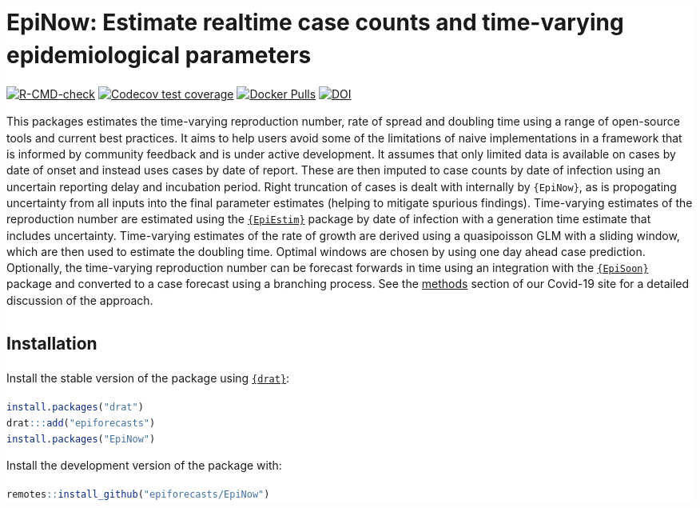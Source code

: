 
# EpiNow: Estimate realtime case counts and time-varying epidemiological parameters

[![R-CMD-check](https://github.com/epiforecasts/EpiNow/workflows/R-CMD-check/badge.svg)](https://github.com/epiforecasts/EpiNow/actions)
[![Codecov test
coverage](https://codecov.io/gh/epiforecasts/EpiNow/branch/master/graph/badge.svg)](https://codecov.io/gh/epiforecasts/EpiNow?branch=master)
[![Docker
Pulls](https://img.shields.io/docker/pulls/seabbs/epinow)](https://hub.docker.com/r/seabbs/epinow)
[![DOI](https://zenodo.org/badge/247464257.svg)](https://zenodo.org/badge/latestdoi/247464257)

This packages estimates the time-varying reproduction number, rate of
spread and doubling time using a range of open-source tools and current
best practices. It aims to help users avoid some of the limitations of
naive implementations in a framework that is informed by community
feedback and is under active development. It assumes that only limited
data is available on cases by date of onset and instead uses cases by
date of report. These are then imputed to case counts by date of
infection using an uncertain reporting delay and incubation period.
Right truncation of cases is dealt with internally by `{EpiNow}`, as is
propogating uncertainty from all inputs into the final parameter
estimates (helping to mitigate spurious findings). Time-varying
estimates of the reproduction number are estimated using the
[`{EpiEstim}`](https://github.com/annecori/EpiEstim) package by date of
infection with a generation time estimate that includes uncertainty.
Time-varying estimates of the rate of growth are derived using a
quasipoisson GLM with a sliding window, which are then used to estimate
the doubling time. Optimal windows are chosen by using one day ahead
case prediction. Optionally, the time-varying reproduction number can be
forecast forwards in time using an integration with the
[`{EpiSoon}`](https://epiforecasts.io/EpiSoon) package and converted to
a case forecast using a branching process. See the
[methods](https://epiforecasts.io/covid/methods.html) section of our
Covid-19 site for a detailed discussion of the approach.

## Installation

Install the stable version of the package using
[`{drat}`](https://epiforecasts.io/drat/):

``` r
install.packages("drat")
drat:::add("epiforecasts")
install.packages("EpiNow")
```

Install the development version of the package with:

``` r
remotes::install_github("epiforecasts/EpiNow")
```
